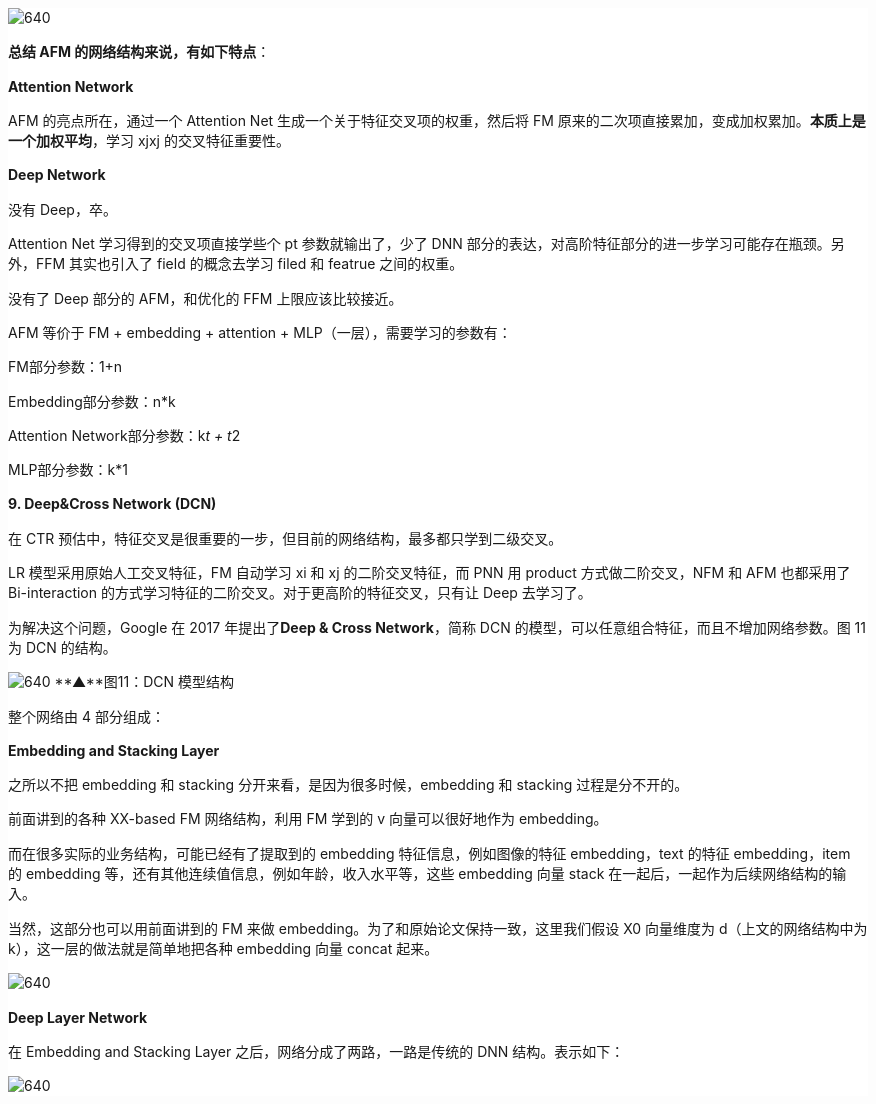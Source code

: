 ![640](https://ss.csdn.net/p?https://mmbiz.qpic.cn/mmbiz_jpg/VBcD02jFhglALhF8BN58iaeJ6my9LUdHI0UgkXkJZcPoKG5WvUMc7LVskjtTicNicdNvVVWL4QEMXrrggnlZ3bqxQ/640)

**总结 AFM 的网络结构来说，有如下特点**：

**Attention Network**

AFM 的亮点所在，通过一个 Attention Net 生成一个关于特征交叉项的权重，然后将 FM 原来的二次项直接累加，变成加权累加。**本质上是一个加权平均**，学习 xjxj 的交叉特征重要性。

**Deep Network**

没有 Deep，卒。

Attention Net 学习得到的交叉项直接学些个 pt 参数就输出了，少了 DNN 部分的表达，对高阶特征部分的进一步学习可能存在瓶颈。另外，FFM 其实也引入了 field 的概念去学习 filed 和 featrue 之间的权重。

没有了 Deep 部分的 AFM，和优化的 FFM 上限应该比较接近。

AFM 等价于 FM + embedding + attention + MLP（一层），需要学习的参数有：

FM部分参数：1+n

Embedding部分参数：n*k

Attention Network部分参数：k*t + t*2

MLP部分参数：k*1

**9. Deep&Cross Network (DCN)**

在 CTR 预估中，特征交叉是很重要的一步，但目前的网络结构，最多都只学到二级交叉。

LR 模型采用原始人工交叉特征，FM 自动学习 xi 和 xj 的二阶交叉特征，而 PNN 用 product 方式做二阶交叉，NFM 和 AFM 也都采用了 Bi-interaction 的方式学习特征的二阶交叉。对于更高阶的特征交叉，只有让 Deep 去学习了。

为解决这个问题，Google 在 2017 年提出了**Deep & Cross Network**，简称 DCN 的模型，可以任意组合特征，而且不增加网络参数。图 11 为 DCN 的结构。

![640](https://ss.csdn.net/p?https://mmbiz.qpic.cn/mmbiz_jpg/VBcD02jFhglALhF8BN58iaeJ6my9LUdHIibTVUeQQBsUIyEkRdBJSG2icXfDQBQP3nXL3Ujj2OYlJWWfCAibOia66SA/640)
**▲**图11：DCN 模型结构

整个网络由 4 部分组成：

**Embedding and Stacking Layer**

之所以不把 embedding 和 stacking 分开来看，是因为很多时候，embedding 和 stacking 过程是分不开的。

前面讲到的各种 XX-based FM 网络结构，利用 FM 学到的 v 向量可以很好地作为 embedding。

而在很多实际的业务结构，可能已经有了提取到的 embedding 特征信息，例如图像的特征 embedding，text 的特征 embedding，item 的 embedding 等，还有其他连续值信息，例如年龄，收入水平等，这些 embedding 向量 stack 在一起后，一起作为后续网络结构的输入。

当然，这部分也可以用前面讲到的 FM 来做 embedding。为了和原始论文保持一致，这里我们假设 X0 向量维度为 d（上文的网络结构中为 k），这一层的做法就是简单地把各种 embedding 向量 concat 起来。

![640](https://ss.csdn.net/p?https://mmbiz.qpic.cn/mmbiz_jpg/VBcD02jFhglALhF8BN58iaeJ6my9LUdHIe80pl3ic2F83y91ujeibUKjznkSBSaIHPqwNLzxkhuYMzDvu7L0mNvTg/640)

**Deep Layer Network**

在 Embedding and Stacking Layer 之后，网络分成了两路，一路是传统的 DNN 结构。表示如下：

![640](https://ss.csdn.net/p?https://mmbiz.qpic.cn/mmbiz_jpg/VBcD02jFhglALhF8BN58iaeJ6my9LUdHId6SPUREUABbJJqmibRteQX8ic830ARiaPzbkOw6g2QbbJLcqr3lJRIPNg/640)
